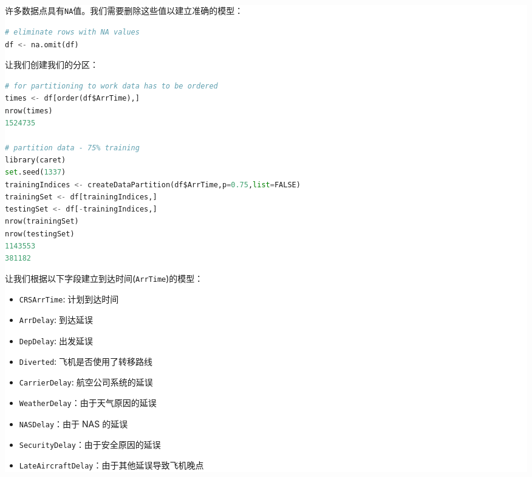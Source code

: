 许多数据点具有`NA`值。我们需要删除这些值以建立准确的模型：

```py
# eliminate rows with NA values
df <- na.omit(df)
```

让我们创建我们的分区：

```py
# for partitioning to work data has to be ordered
times <- df[order(df$ArrTime),]
nrow(times)
1524735

# partition data - 75% training
library(caret)
set.seed(1337)
trainingIndices <- createDataPartition(df$ArrTime,p=0.75,list=FALSE)
trainingSet <- df[trainingIndices,]
testingSet <- df[-trainingIndices,]
nrow(trainingSet)
nrow(testingSet)
1143553
381182  
```

让我们根据以下字段建立到达时间(`ArrTime`)的模型：

+   `CRSArrTime`: 计划到达时间

+   `ArrDelay`: 到达延误

+   `DepDelay`: 出发延误

+   `Diverted`: 飞机是否使用了转移路线

+   `CarrierDelay`: 航空公司系统的延误

+   `WeatherDelay`：由于天气原因的延误

+   `NASDelay`：由于 NAS 的延误

+   `SecurityDelay`：由于安全原因的延误

+   `LateAircraftDelay`：由于其他延误导致飞机晚点
